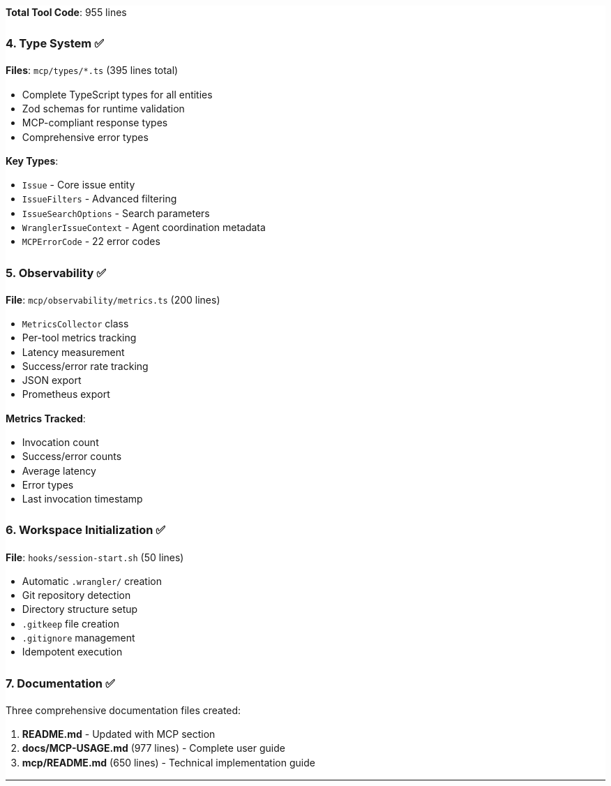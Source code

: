 **Total Tool Code**: 955 lines

### 4. Type System ✅

**Files**: `mcp/types/*.ts` (395 lines total)

- Complete TypeScript types for all entities
- Zod schemas for runtime validation
- MCP-compliant response types
- Comprehensive error types

**Key Types**:
- `Issue` - Core issue entity
- `IssueFilters` - Advanced filtering
- `IssueSearchOptions` - Search parameters
- `WranglerIssueContext` - Agent coordination metadata
- `MCPErrorCode` - 22 error codes

### 5. Observability ✅

**File**: `mcp/observability/metrics.ts` (200 lines)

- `MetricsCollector` class
- Per-tool metrics tracking
- Latency measurement
- Success/error rate tracking
- JSON export
- Prometheus export

**Metrics Tracked**:
- Invocation count
- Success/error counts
- Average latency
- Error types
- Last invocation timestamp

### 6. Workspace Initialization ✅

**File**: `hooks/session-start.sh` (50 lines)

- Automatic `.wrangler/` creation
- Git repository detection
- Directory structure setup
- `.gitkeep` file creation
- `.gitignore` management
- Idempotent execution

### 7. Documentation ✅

Three comprehensive documentation files created:

1. **README.md** - Updated with MCP section
2. **docs/MCP-USAGE.md** (977 lines) - Complete user guide
3. **mcp/README.md** (650 lines) - Technical implementation guide

---